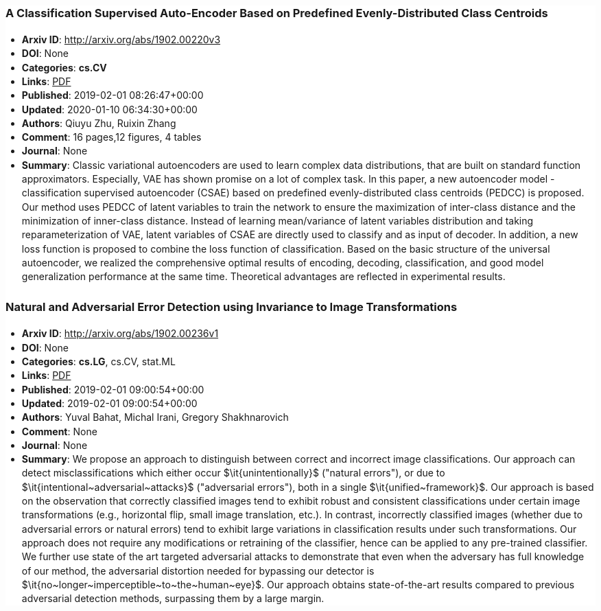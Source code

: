 

### A Classification Supervised Auto-Encoder Based on Predefined Evenly-Distributed Class Centroids
- **Arxiv ID**: http://arxiv.org/abs/1902.00220v3
- **DOI**: None
- **Categories**: **cs.CV**
- **Links**: [PDF](http://arxiv.org/pdf/1902.00220v3)
- **Published**: 2019-02-01 08:26:47+00:00
- **Updated**: 2020-01-10 06:34:30+00:00
- **Authors**: Qiuyu Zhu, Ruixin Zhang
- **Comment**: 16 pages,12 figures, 4 tables
- **Journal**: None
- **Summary**: Classic variational autoencoders are used to learn complex data distributions, that are built on standard function approximators. Especially, VAE has shown promise on a lot of complex task. In this paper, a new autoencoder model - classification supervised autoencoder (CSAE) based on predefined evenly-distributed class centroids (PEDCC) is proposed. Our method uses PEDCC of latent variables to train the network to ensure the maximization of inter-class distance and the minimization of inner-class distance. Instead of learning mean/variance of latent variables distribution and taking reparameterization of VAE, latent variables of CSAE are directly used to classify and as input of decoder. In addition, a new loss function is proposed to combine the loss function of classification. Based on the basic structure of the universal autoencoder, we realized the comprehensive optimal results of encoding, decoding, classification, and good model generalization performance at the same time. Theoretical advantages are reflected in experimental results.



### Natural and Adversarial Error Detection using Invariance to Image Transformations
- **Arxiv ID**: http://arxiv.org/abs/1902.00236v1
- **DOI**: None
- **Categories**: **cs.LG**, cs.CV, stat.ML
- **Links**: [PDF](http://arxiv.org/pdf/1902.00236v1)
- **Published**: 2019-02-01 09:00:54+00:00
- **Updated**: 2019-02-01 09:00:54+00:00
- **Authors**: Yuval Bahat, Michal Irani, Gregory Shakhnarovich
- **Comment**: None
- **Journal**: None
- **Summary**: We propose an approach to distinguish between correct and incorrect image classifications. Our approach can detect misclassifications which either occur $\it{unintentionally}$ ("natural errors"), or due to $\it{intentional~adversarial~attacks}$ ("adversarial errors"), both in a single $\it{unified~framework}$. Our approach is based on the observation that correctly classified images tend to exhibit robust and consistent classifications under certain image transformations (e.g., horizontal flip, small image translation, etc.). In contrast, incorrectly classified images (whether due to adversarial errors or natural errors) tend to exhibit large variations in classification results under such transformations. Our approach does not require any modifications or retraining of the classifier, hence can be applied to any pre-trained classifier. We further use state of the art targeted adversarial attacks to demonstrate that even when the adversary has full knowledge of our method, the adversarial distortion needed for bypassing our detector is $\it{no~longer~imperceptible~to~the~human~eye}$. Our approach obtains state-of-the-art results compared to previous adversarial detection methods, surpassing them by a large margin.
